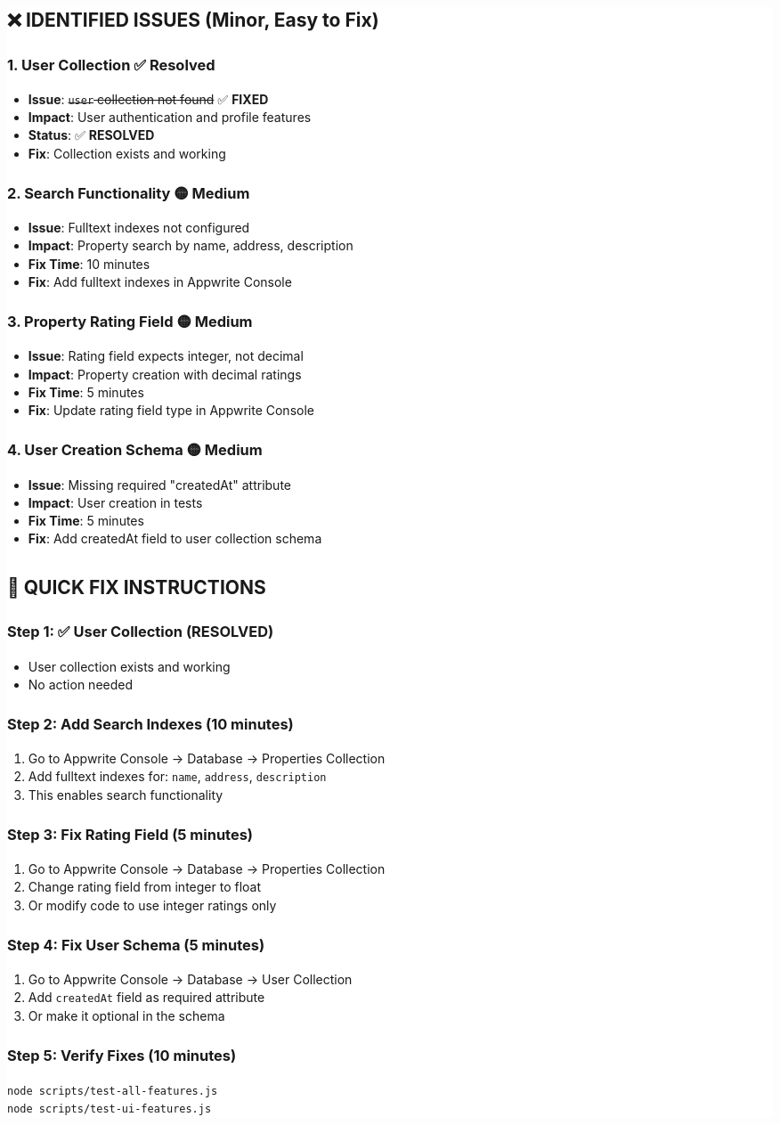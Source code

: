 ## ❌ **IDENTIFIED ISSUES** (Minor, Easy to Fix)

### **1. User Collection** ✅ Resolved
- **Issue**: ~~`user` collection not found~~ ✅ **FIXED**
- **Impact**: User authentication and profile features
- **Status**: ✅ **RESOLVED**
- **Fix**: Collection exists and working

### **2. Search Functionality** 🟡 Medium
- **Issue**: Fulltext indexes not configured
- **Impact**: Property search by name, address, description
- **Fix Time**: 10 minutes
- **Fix**: Add fulltext indexes in Appwrite Console

### **3. Property Rating Field** 🟡 Medium
- **Issue**: Rating field expects integer, not decimal
- **Impact**: Property creation with decimal ratings
- **Fix Time**: 5 minutes
- **Fix**: Update rating field type in Appwrite Console

### **4. User Creation Schema** 🟡 Medium
- **Issue**: Missing required "createdAt" attribute
- **Impact**: User creation in tests
- **Fix Time**: 5 minutes
- **Fix**: Add createdAt field to user collection schema

## 🚀 **QUICK FIX INSTRUCTIONS**

### **Step 1: ✅ User Collection** (RESOLVED)
- User collection exists and working
- No action needed

### **Step 2: Add Search Indexes** (10 minutes)
1. Go to Appwrite Console → Database → Properties Collection
2. Add fulltext indexes for: `name`, `address`, `description`
3. This enables search functionality

### **Step 3: Fix Rating Field** (5 minutes)
1. Go to Appwrite Console → Database → Properties Collection
2. Change rating field from integer to float
3. Or modify code to use integer ratings only

### **Step 4: Fix User Schema** (5 minutes)
1. Go to Appwrite Console → Database → User Collection
2. Add `createdAt` field as required attribute
3. Or make it optional in the schema

### **Step 5: Verify Fixes** (10 minutes)
```bash
node scripts/test-all-features.js
node scripts/test-ui-features.js
```
